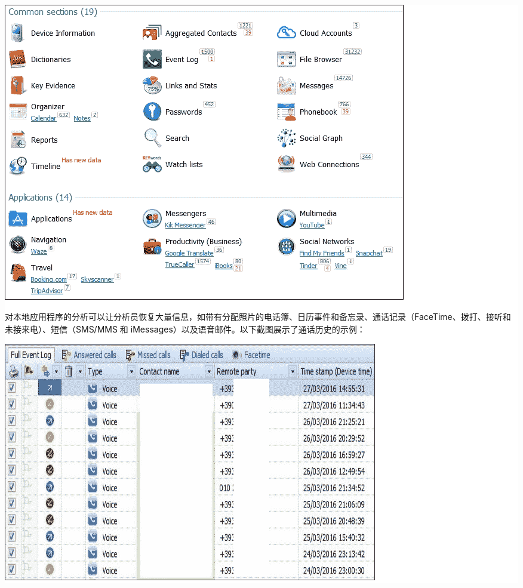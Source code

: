 ![案例研究 - 使用 Oxygen Forensics 进行 iOS 分析](img/image_06_015.jpg)

对本地应用程序的分析可以让分析员恢复大量信息，如带有分配照片的电话簿、日历事件和备忘录、通话记录（FaceTime、拨打、接听和未接来电）、短信（SMS/MMS 和 iMessages）以及语音邮件。以下截图展示了通话历史的示例：

![案例研究 - 使用 Oxygen Forensics 进行 iOS 分析](img/5100_06_16.jpg)
